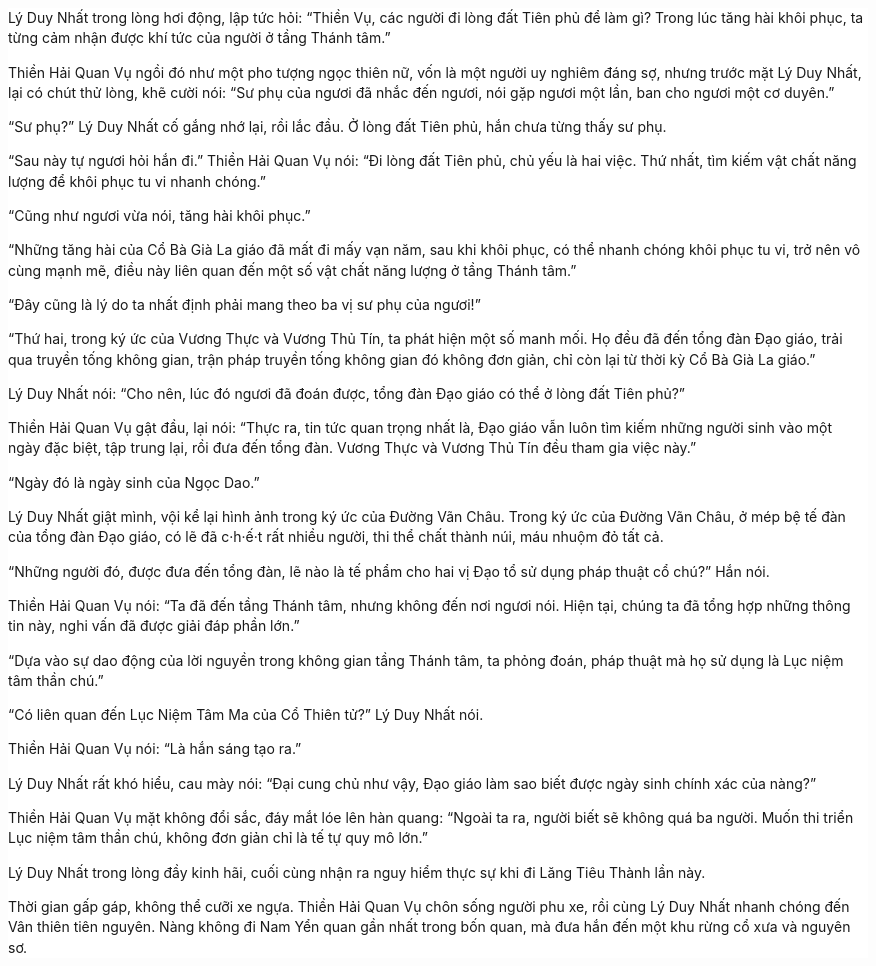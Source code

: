 Lý Duy Nhất trong lòng hơi động, lập tức hỏi: “Thiền Vụ, các người đi lòng đất Tiên phủ để làm gì? Trong lúc tăng hài khôi phục, ta từng cảm nhận được khí tức của người ở tầng Thánh tâm.”

Thiền Hải Quan Vụ ngồi đó như một pho tượng ngọc thiên nữ, vốn là một người uy nghiêm đáng sợ, nhưng trước mặt Lý Duy Nhất, lại có chút thử lòng, khẽ cười nói: “Sư phụ của ngươi đã nhắc đến ngươi, nói gặp ngươi một lần, ban cho ngươi một cơ duyên.”

“Sư phụ?” Lý Duy Nhất cố gắng nhớ lại, rồi lắc đầu. Ở lòng đất Tiên phủ, hắn chưa từng thấy sư phụ.

“Sau này tự ngươi hỏi hắn đi.” Thiền Hải Quan Vụ nói: “Đi lòng đất Tiên phủ, chủ yếu là hai việc. Thứ nhất, tìm kiếm vật chất năng lượng để khôi phục tu vi nhanh chóng.”

“Cũng như ngươi vừa nói, tăng hài khôi phục.”

“Những tăng hài của Cổ Bà Già La giáo đã mất đi mấy vạn năm, sau khi khôi phục, có thể nhanh chóng khôi phục tu vi, trở nên vô cùng mạnh mẽ, điều này liên quan đến một số vật chất năng lượng ở tầng Thánh tâm.”

“Đây cũng là lý do ta nhất định phải mang theo ba vị sư phụ của ngươi!”

“Thứ hai, trong ký ức của Vương Thực và Vương Thủ Tín, ta phát hiện một số manh mối. Họ đều đã đến tổng đàn Đạo giáo, trải qua truyền tống không gian, trận pháp truyền tống không gian đó không đơn giản, chỉ còn lại từ thời kỳ Cổ Bà Già La giáo.”

Lý Duy Nhất nói: “Cho nên, lúc đó ngươi đã đoán được, tổng đàn Đạo giáo có thể ở lòng đất Tiên phủ?”

Thiền Hải Quan Vụ gật đầu, lại nói: “Thực ra, tin tức quan trọng nhất là, Đạo giáo vẫn luôn tìm kiếm những người sinh vào một ngày đặc biệt, tập trung lại, rồi đưa đến tổng đàn. Vương Thực và Vương Thủ Tín đều tham gia việc này.”

“Ngày đó là ngày sinh của Ngọc Dao.”

Lý Duy Nhất giật mình, vội kể lại hình ảnh trong ký ức của Đường Vãn Châu. Trong ký ức của Đường Vãn Châu, ở mép bệ tế đàn của tổng đàn Đạo giáo, có lẽ đã c·h·ế·t rất nhiều người, thi thể chất thành núi, máu nhuộm đỏ tất cả.

“Những người đó, được đưa đến tổng đàn, lẽ nào là tế phẩm cho hai vị Đạo tổ sử dụng pháp thuật cổ chú?” Hắn nói.

Thiền Hải Quan Vụ nói: “Ta đã đến tầng Thánh tâm, nhưng không đến nơi ngươi nói. Hiện tại, chúng ta đã tổng hợp những thông tin này, nghi vấn đã được giải đáp phần lớn.”

“Dựa vào sự dao động của lời nguyền trong không gian tầng Thánh tâm, ta phỏng đoán, pháp thuật mà họ sử dụng là Lục niệm tâm thần chú.”

“Có liên quan đến Lục Niệm Tâm Ma của Cổ Thiên tử?” Lý Duy Nhất nói.

Thiền Hải Quan Vụ nói: “Là hắn sáng tạo ra.”

Lý Duy Nhất rất khó hiểu, cau mày nói: “Đại cung chủ như vậy, Đạo giáo làm sao biết được ngày sinh chính xác của nàng?”

Thiền Hải Quan Vụ mặt không đổi sắc, đáy mắt lóe lên hàn quang: “Ngoài ta ra, người biết sẽ không quá ba người. Muốn thi triển Lục niệm tâm thần chú, không đơn giản chỉ là tế tự quy mô lớn.”

Lý Duy Nhất trong lòng đầy kinh hãi, cuối cùng nhận ra nguy hiểm thực sự khi đi Lăng Tiêu Thành lần này.

Thời gian gấp gáp, không thể cưỡi xe ngựa. Thiền Hải Quan Vụ chôn sống người phu xe, rồi cùng Lý Duy Nhất nhanh chóng đến Vân thiên tiên nguyên. Nàng không đi Nam Yển quan gần nhất trong bốn quan, mà đưa hắn đến một khu rừng cổ xưa và nguyên sơ.
